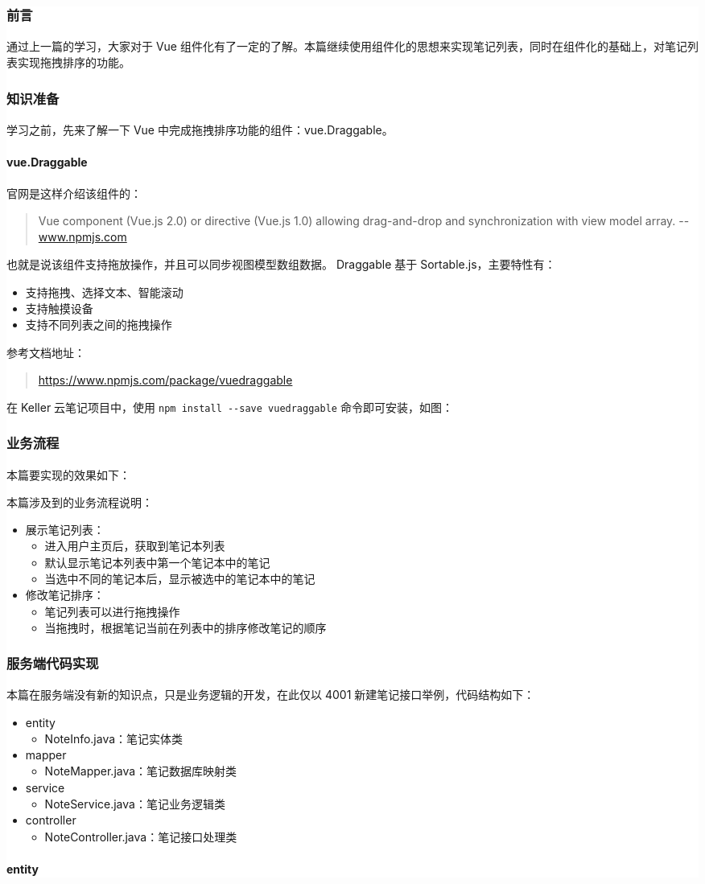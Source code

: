 ### 前言

通过上一篇的学习，大家对于 Vue 组件化有了一定的了解。本篇继续使用组件化的思想来实现笔记列表，同时在组件化的基础上，对笔记列表实现拖拽排序的功能。

### 知识准备

学习之前，先来了解一下 Vue 中完成拖拽排序功能的组件：vue.Draggable。

#### **vue.Draggable**

官网是这样介绍该组件的：

> Vue component (Vue.js 2.0) or directive (Vue.js 1.0) allowing drag-and-drop
> and synchronization with view model array. -- www.npmjs.com

也就是说该组件支持拖放操作，并且可以同步视图模型数组数据。 Draggable 基于 Sortable.js，主要特性有：

  * 支持拖拽、选择文本、智能滚动
  * 支持触摸设备
  * 支持不同列表之间的拖拽操作

参考文档地址：

> <https://www.npmjs.com/package/vuedraggable>

在 Keller 云笔记项目中，使用 `npm install --save vuedraggable` 命令即可安装，如图：

### 业务流程

本篇要实现的效果如下：

本篇涉及到的业务流程说明：

  * 展示笔记列表：
    * 进入用户主页后，获取到笔记本列表
    * 默认显示笔记本列表中第一个笔记本中的笔记
    * 当选中不同的笔记本后，显示被选中的笔记本中的笔记
  * 修改笔记排序：
    * 笔记列表可以进行拖拽操作
    * 当拖拽时，根据笔记当前在列表中的排序修改笔记的顺序

### 服务端代码实现

本篇在服务端没有新的知识点，只是业务逻辑的开发，在此仅以 4001 新建笔记接口举例，代码结构如下：

  * entity
    * NoteInfo.java：笔记实体类
  * mapper
    * NoteMapper.java：笔记数据库映射类
  * service
    * NoteService.java：笔记业务逻辑类
  * controller
    * NoteController.java：笔记接口处理类

#### **entity**
